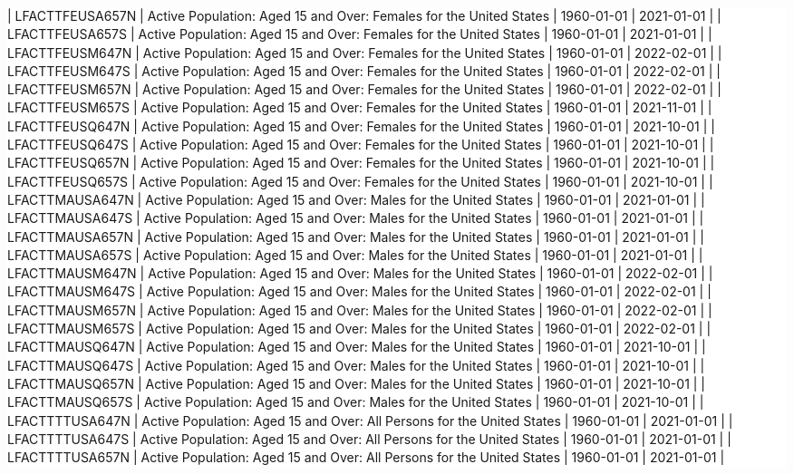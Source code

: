 | LFACTTFEUSA657N     | Active Population: Aged 15 and Over: Females for the United States                                                                                                      | 1960-01-01          | 2021-01-01        |
| LFACTTFEUSA657S     | Active Population: Aged 15 and Over: Females for the United States                                                                                                      | 1960-01-01          | 2021-01-01        |
| LFACTTFEUSM647N     | Active Population: Aged 15 and Over: Females for the United States                                                                                                      | 1960-01-01          | 2022-02-01        |
| LFACTTFEUSM647S     | Active Population: Aged 15 and Over: Females for the United States                                                                                                      | 1960-01-01          | 2022-02-01        |
| LFACTTFEUSM657N     | Active Population: Aged 15 and Over: Females for the United States                                                                                                      | 1960-01-01          | 2022-02-01        |
| LFACTTFEUSM657S     | Active Population: Aged 15 and Over: Females for the United States                                                                                                      | 1960-01-01          | 2021-11-01        |
| LFACTTFEUSQ647N     | Active Population: Aged 15 and Over: Females for the United States                                                                                                      | 1960-01-01          | 2021-10-01        |
| LFACTTFEUSQ647S     | Active Population: Aged 15 and Over: Females for the United States                                                                                                      | 1960-01-01          | 2021-10-01        |
| LFACTTFEUSQ657N     | Active Population: Aged 15 and Over: Females for the United States                                                                                                      | 1960-01-01          | 2021-10-01        |
| LFACTTFEUSQ657S     | Active Population: Aged 15 and Over: Females for the United States                                                                                                      | 1960-01-01          | 2021-10-01        |
| LFACTTMAUSA647N     | Active Population: Aged 15 and Over: Males for the United States                                                                                                        | 1960-01-01          | 2021-01-01        |
| LFACTTMAUSA647S     | Active Population: Aged 15 and Over: Males for the United States                                                                                                        | 1960-01-01          | 2021-01-01        |
| LFACTTMAUSA657N     | Active Population: Aged 15 and Over: Males for the United States                                                                                                        | 1960-01-01          | 2021-01-01        |
| LFACTTMAUSA657S     | Active Population: Aged 15 and Over: Males for the United States                                                                                                        | 1960-01-01          | 2021-01-01        |
| LFACTTMAUSM647N     | Active Population: Aged 15 and Over: Males for the United States                                                                                                        | 1960-01-01          | 2022-02-01        |
| LFACTTMAUSM647S     | Active Population: Aged 15 and Over: Males for the United States                                                                                                        | 1960-01-01          | 2022-02-01        |
| LFACTTMAUSM657N     | Active Population: Aged 15 and Over: Males for the United States                                                                                                        | 1960-01-01          | 2022-02-01        |
| LFACTTMAUSM657S     | Active Population: Aged 15 and Over: Males for the United States                                                                                                        | 1960-01-01          | 2022-02-01        |
| LFACTTMAUSQ647N     | Active Population: Aged 15 and Over: Males for the United States                                                                                                        | 1960-01-01          | 2021-10-01        |
| LFACTTMAUSQ647S     | Active Population: Aged 15 and Over: Males for the United States                                                                                                        | 1960-01-01          | 2021-10-01        |
| LFACTTMAUSQ657N     | Active Population: Aged 15 and Over: Males for the United States                                                                                                        | 1960-01-01          | 2021-10-01        |
| LFACTTMAUSQ657S     | Active Population: Aged 15 and Over: Males for the United States                                                                                                        | 1960-01-01          | 2021-10-01        |
| LFACTTTTUSA647N     | Active Population: Aged 15 and Over: All Persons for the United States                                                                                                  | 1960-01-01          | 2021-01-01        |
| LFACTTTTUSA647S     | Active Population: Aged 15 and Over: All Persons for the United States                                                                                                  | 1960-01-01          | 2021-01-01        |
| LFACTTTTUSA657N     | Active Population: Aged 15 and Over: All Persons for the United States                                                                                                  | 1960-01-01          | 2021-01-01        |